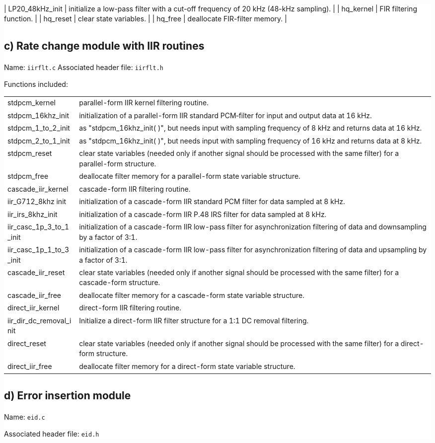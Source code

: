 | LP20_48kHz_init | initialize a low-pass filter with a cut-off frequency of 20 kHz (48-kHz sampling). |
| hq_kernel | FIR filtering function. |
| hq_reset | clear state variables. |
| hq_free | deallocate FIR-filter memory. |

## c) Rate change module with IIR routines

Name: `iirflt.c`
Associated header file: `iirflt.h`

Functions included:

|||
|---------------------|-----------------------------------------------------------|
| stdpcm_kernel | parallel-form IIR kernel filtering routine. |
| stdpcm_16khz_init | initialization of a parallel-form IIR standard PCM‑filter for input and output data at 16 kHz. |
| stdpcm_1_to_2_init | as "stdpcm_16khz_init( )", but needs input with sampling frequency of 8 kHz and returns data at 16 kHz. |
| stdpcm_2_to_1_init | as "stdpcm_16khz_init( )", but needs input with sampling frequency of 16 kHz and returns data at 8 kHz. |
| stdpcm_reset | clear state variables (needed only if another signal should be processed with the same filter) for a parallel-form structure. |
| stdpcm_free | deallocate filter memory for a parallel-form state variable structure. |
| cascade_iir_kernel | cascade-form IIR filtering routine. |
| iir_G712_8khz init | initialization of a cascade-form IIR standard PCM filter for data sampled at 8 kHz. |
| iir_irs_8khz_init | initialization of a cascade-form IIR P.48 IRS filter for data sampled at 8 kHz. |
| iir_casc_1p_3_to_1_init | initialization of a cascade-form IIR low-pass filter for asynchronization filtering of data and downsampling by a factor of 3:1. |
| iir_casc_1p_1_to_3_init | initialization of a cascade-form IIR low-pass filter for asynchronization filtering of data and upsampling by a factor of 3:1. |
| cascade_iir_reset | clear state variables (needed only if another signal should be processed with the same filter) for a cascade-form structure. |
| cascade_iir_free | deallocate filter memory for a cascade-form state variable structure. |
| direct_iir_kernel | direct-form IIR filtering routine. |
| iir_dir_dc_removal_init | Initialize a direct-form IIR filter structure for a 1:1 DC removal filtering. |
| direct_reset | clear state variables (needed only if another signal should be processed with the same filter) for a direct-form structure. |
| direct_iir_free | deallocate filter memory for a direct-form state variable structure. |

## d) Error insertion module

Name: `eid.c`

Associated header file: `eid.h`
